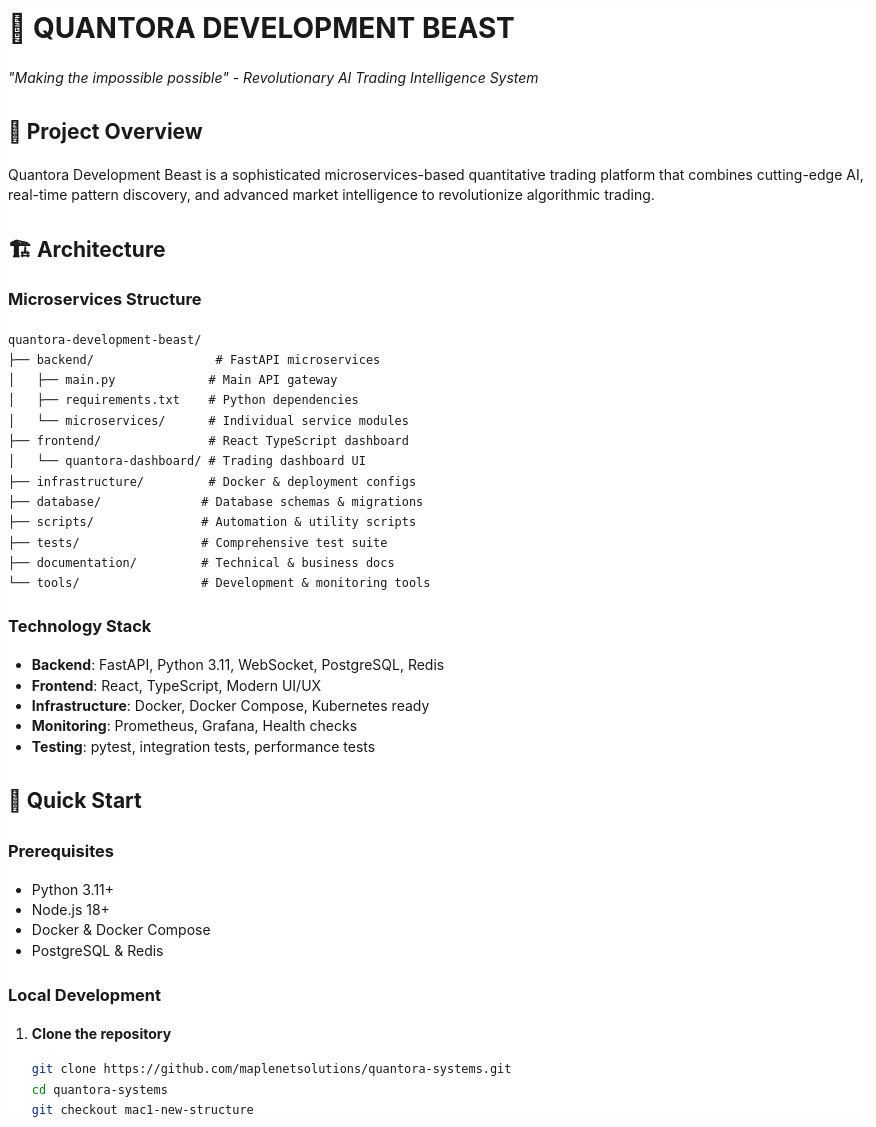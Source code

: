 # 🚀 QUANTORA DEVELOPMENT BEAST

*"Making the impossible possible" - Revolutionary AI Trading Intelligence System*

## 🎯 **Project Overview**

Quantora Development Beast is a sophisticated microservices-based quantitative trading platform that combines cutting-edge AI, real-time pattern discovery, and advanced market intelligence to revolutionize algorithmic trading.

## 🏗️ **Architecture**

### **Microservices Structure**
```
quantora-development-beast/
├── backend/                 # FastAPI microservices
│   ├── main.py             # Main API gateway
│   ├── requirements.txt    # Python dependencies
│   └── microservices/      # Individual service modules
├── frontend/               # React TypeScript dashboard
│   └── quantora-dashboard/ # Trading dashboard UI
├── infrastructure/         # Docker & deployment configs
├── database/              # Database schemas & migrations
├── scripts/               # Automation & utility scripts
├── tests/                 # Comprehensive test suite
├── documentation/         # Technical & business docs
└── tools/                 # Development & monitoring tools
```

### **Technology Stack**
- **Backend**: FastAPI, Python 3.11, WebSocket, PostgreSQL, Redis
- **Frontend**: React, TypeScript, Modern UI/UX
- **Infrastructure**: Docker, Docker Compose, Kubernetes ready
- **Monitoring**: Prometheus, Grafana, Health checks
- **Testing**: pytest, integration tests, performance tests

## 🚀 **Quick Start**

### **Prerequisites**
- Python 3.11+
- Node.js 18+
- Docker & Docker Compose
- PostgreSQL & Redis

### **Local Development**

1. **Clone the repository**
   ```bash
   git clone https://github.com/maplenetsolutions/quantora-systems.git
   cd quantora-systems
   git checkout mac1-new-structure
   ```

